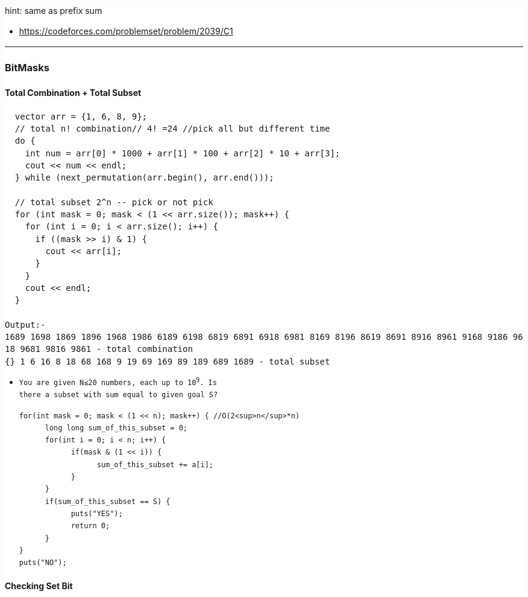 hint: same as prefix sum
</pre>

- https://codeforces.com/problemset/problem/2039/C1

---

### BitMasks

#### Total Combination + Total Subset

<pre>
  vector<int> arr = {1, 6, 8, 9};
  // total n! combination// 4! =24 //pick all but different time
  do {
    int num = arr[0] * 1000 + arr[1] * 100 + arr[2] * 10 + arr[3];
    cout << num << endl;
  } while (next_permutation(arr.begin(), arr.end()));

  // total subset 2^n -- pick or not pick
  for (int mask = 0; mask < (1 << arr.size()); mask++) {
    for (int i = 0; i < arr.size(); i++) {
      if ((mask >> i) & 1) {
        cout << arr[i];
      }
    }
    cout << endl;
  }

Output:-
1689 1698 1869 1896 1968 1986 6189 6198 6819 6891 6918 6981 8169 8196 8619 8691 8916 8961 9168 9186 9618 9681 9816 9861 - total combination
{} 1 6 16 8 18 68 168 9 19 69 169 89 189 689 1689 - total subset
</pre>

- <code>You are given N≤20 numbers, each up to 10<sup>9</sup>. Is there a subset with sum equal to given goal S?</code>

      for(int mask = 0; mask < (1 << n); mask++) { //O(2<sup>n</sup>*n)
            long long sum_of_this_subset = 0;
            for(int i = 0; i < n; i++) {
                  if(mask & (1 << i)) {
                        sum_of_this_subset += a[i];
                  }
            }
            if(sum_of_this_subset == S) {
                  puts("YES");
                  return 0;
            }
      }
      puts("NO");

#### Checking Set Bit
